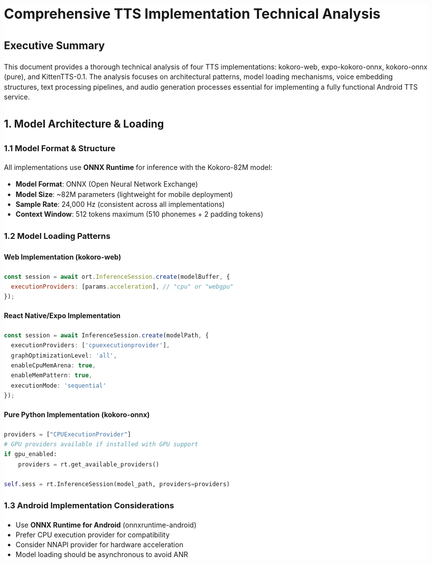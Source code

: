 # Comprehensive TTS Implementation Technical Analysis

## Executive Summary

This document provides a thorough technical analysis of four TTS implementations: kokoro-web, expo-kokoro-onnx, kokoro-onnx (pure), and KittenTTS-0.1. The analysis focuses on architectural patterns, model loading mechanisms, voice embedding structures, text processing pipelines, and audio generation processes essential for implementing a fully functional Android TTS service.

## 1. Model Architecture & Loading

### 1.1 Model Format & Structure
All implementations use **ONNX Runtime** for inference with the Kokoro-82M model:
- **Model Format**: ONNX (Open Neural Network Exchange)
- **Model Size**: ~82M parameters (lightweight for mobile deployment)
- **Sample Rate**: 24,000 Hz (consistent across all implementations)
- **Context Window**: 512 tokens maximum (510 phonemes + 2 padding tokens)

### 1.2 Model Loading Patterns

#### Web Implementation (kokoro-web)
```javascript
const session = await ort.InferenceSession.create(modelBuffer, {
  executionProviders: [params.acceleration], // "cpu" or "webgpu"
});
```

#### React Native/Expo Implementation
```typescript
const session = await InferenceSession.create(modelPath, {
  executionProviders: ['cpuexecutionprovider'],
  graphOptimizationLevel: 'all',
  enableCpuMemArena: true,
  enableMemPattern: true,
  executionMode: 'sequential'
});
```

#### Pure Python Implementation (kokoro-onnx)
```python
providers = ["CPUExecutionProvider"]
# GPU providers available if installed with GPU support
if gpu_enabled:
    providers = rt.get_available_providers()

self.sess = rt.InferenceSession(model_path, providers=providers)
```

### 1.3 Android Implementation Considerations
- Use **ONNX Runtime for Android** (onnxruntime-android)
- Prefer CPU execution provider for compatibility
- Consider NNAPI provider for hardware acceleration
- Model loading should be asynchronous to avoid ANR
